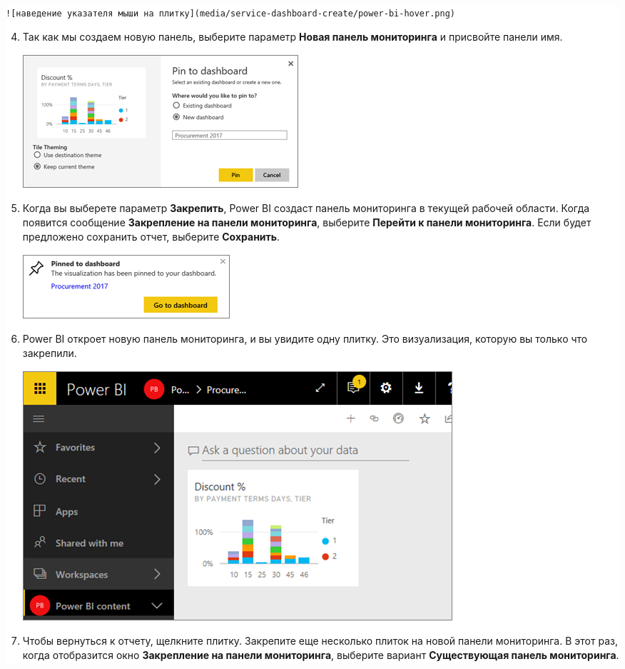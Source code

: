    ![наведение указателя мыши на плитку](media/service-dashboard-create/power-bi-hover.png)
4. Так как мы создаем новую панель, выберите параметр **Новая панель мониторинга** и присвойте панели имя.

   ![Диалоговое окно закрепления на панели мониторинга](media/service-dashboard-create/power-bi-pin-tile.png)
5. Когда вы выберете параметр **Закрепить**, Power BI создаст панель мониторинга в текущей рабочей области. Когда появится сообщение **Закрепление на панели мониторинга**, выберите **Перейти к панели мониторинга**. Если будет предложено сохранить отчет, выберите **Сохранить**.

     ![сообщение об успехе](media/service-dashboard-create/power-bi-pin-success.png)
6. Power BI откроет новую панель мониторинга, и вы увидите одну плитку. Это визуализация, которую вы только что закрепили.

   ![Панель мониторинга с одной плиткой](media/service-dashboard-create/power-bi-pinned.png)
7. Чтобы вернуться к отчету, щелкните плитку. Закрепите еще несколько плиток на новой панели мониторинга. В этот раз, когда отобразится окно **Закрепление на панели мониторинга**, выберите вариант **Существующая панель мониторинга**.  
